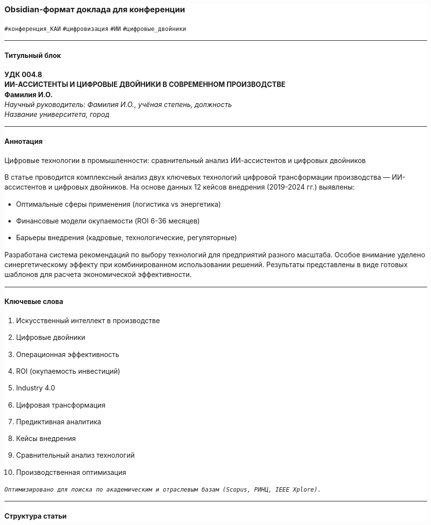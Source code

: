 ### **Obsidian-формат доклада для конференции**  
`#конференция_КАИ` `#цифровизация` `#ИИ` `#цифровые_двойники`  

---

#### **Титульный блок**  
**УДК 004.8**  
**ИИ-АССИСТЕНТЫ И ЦИФРОВЫЕ ДВОЙНИКИ В СОВРЕМЕННОМ ПРОИЗВОДСТВЕ**  
**Фамилия И.О.**  
*Научный руководитель: Фамилия И.О., учёная степень, должность*  
*Название университета, город*  

---

#### **Аннотация**  

Цифровые технологии в промышленности: сравнительный анализ ИИ-ассистентов и цифровых двойников

В статье проводится комплексный анализ двух ключевых технологий цифровой трансформации производства — ИИ-ассистентов и цифровых двойников. На основе данных 12 кейсов внедрения (2019-2024 гг.) выявлены:

- Оптимальные сферы применения (логистика vs энергетика)

- Финансовые модели окупаемости (ROI 6-36 месяцев)

- Барьеры внедрения (кадровые, технологические, регуляторные)

Разработана система рекомендаций по выбору технологий для предприятий разного масштаба. Особое внимание уделено синергетическому эффекту при комбинированном использовании решений. Результаты представлены в виде готовых шаблонов для расчета экономической эффективности.

---

#### Ключевые слова
1. Искусственный интеллект в производстве

2. Цифровые двойники

3. Операционная эффективность

4. ROI (окупаемость инвестиций)

5. Industry 4.0

6. Цифровая трансформация

7. Предиктивная аналитика

8. Кейсы внедрения

9. Сравнительный анализ технологий

10. Производственная оптимизация

 *`Оптимизировано для поиска по академическим и отраслевым базам (Scopus, РИНЦ, IEEE Xplore).`* 

---
#### **Структура статьи**  

